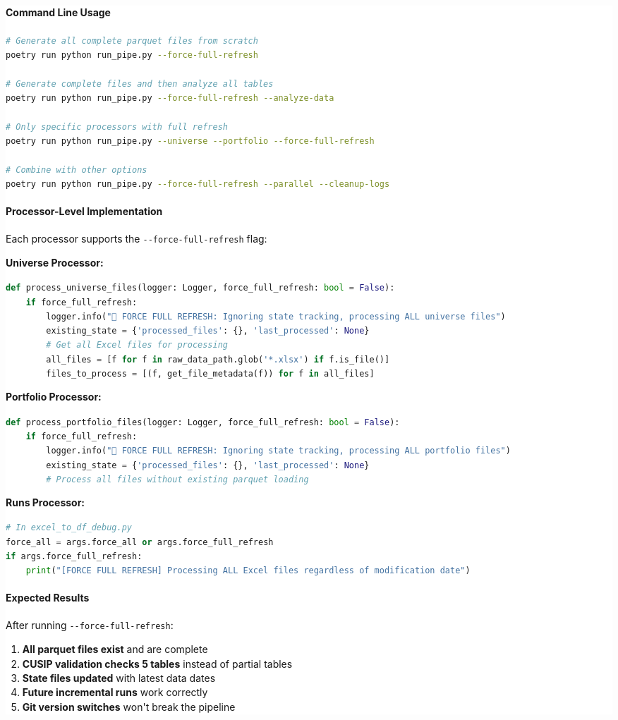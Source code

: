 #### Command Line Usage
```bash
# Generate all complete parquet files from scratch
poetry run python run_pipe.py --force-full-refresh

# Generate complete files and then analyze all tables  
poetry run python run_pipe.py --force-full-refresh --analyze-data

# Only specific processors with full refresh
poetry run python run_pipe.py --universe --portfolio --force-full-refresh

# Combine with other options
poetry run python run_pipe.py --force-full-refresh --parallel --cleanup-logs
```

#### Processor-Level Implementation
Each processor supports the `--force-full-refresh` flag:

**Universe Processor:**
```python
def process_universe_files(logger: Logger, force_full_refresh: bool = False):
    if force_full_refresh:
        logger.info("🔄 FORCE FULL REFRESH: Ignoring state tracking, processing ALL universe files")
        existing_state = {'processed_files': {}, 'last_processed': None}
        # Get all Excel files for processing
        all_files = [f for f in raw_data_path.glob('*.xlsx') if f.is_file()]
        files_to_process = [(f, get_file_metadata(f)) for f in all_files]
```

**Portfolio Processor:**
```python
def process_portfolio_files(logger: Logger, force_full_refresh: bool = False):
    if force_full_refresh:
        logger.info("🔄 FORCE FULL REFRESH: Ignoring state tracking, processing ALL portfolio files")
        existing_state = {'processed_files': {}, 'last_processed': None}
        # Process all files without existing parquet loading
```

**Runs Processor:**
```python
# In excel_to_df_debug.py
force_all = args.force_all or args.force_full_refresh
if args.force_full_refresh:
    print("[FORCE FULL REFRESH] Processing ALL Excel files regardless of modification date")
```

#### Expected Results
After running `--force-full-refresh`:
1. **All parquet files exist** and are complete
2. **CUSIP validation checks 5 tables** instead of partial tables
3. **State files updated** with latest data dates
4. **Future incremental runs** work correctly
5. **Git version switches** won't break the pipeline
